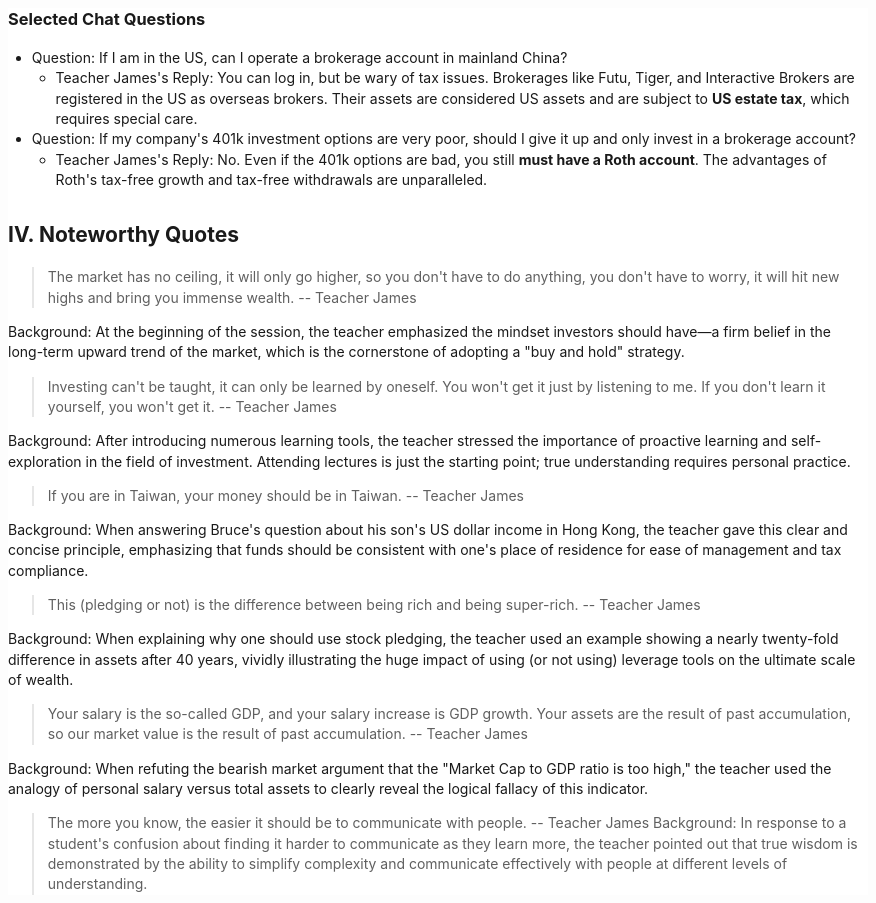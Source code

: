 ### Selected Chat Questions
 - Question: If I am in the US, can I operate a brokerage account in mainland China?
   - Teacher James's Reply: You can log in, but be wary of tax issues. Brokerages like Futu, Tiger, and Interactive Brokers are registered in the US as overseas brokers. Their assets are considered US assets and are subject to **US estate tax**, which requires special care.
 - Question: If my company's 401k investment options are very poor, should I give it up and only invest in a brokerage account?
   - Teacher James's Reply: No. Even if the 401k options are bad, you still **must have a Roth account**. The advantages of Roth's tax-free growth and tax-free withdrawals are unparalleled.

## IV. Noteworthy Quotes
> The market has no ceiling, it will only go higher, so you don't have to do anything, you don't have to worry, it will hit new highs and bring you immense wealth.
> -- Teacher James

Background: At the beginning of the session, the teacher emphasized the mindset investors should have—a firm belief in the long-term upward trend of the market, which is the cornerstone of adopting a "buy and hold" strategy.

> Investing can't be taught, it can only be learned by oneself. You won't get it just by listening to me. If you don't learn it yourself, you won't get it.
> -- Teacher James

Background: After introducing numerous learning tools, the teacher stressed the importance of proactive learning and self-exploration in the field of investment. Attending lectures is just the starting point; true understanding requires personal practice.

> If you are in Taiwan, your money should be in Taiwan.
> -- Teacher James

Background: When answering Bruce's question about his son's US dollar income in Hong Kong, the teacher gave this clear and concise principle, emphasizing that funds should be consistent with one's place of residence for ease of management and tax compliance.

> This (pledging or not) is the difference between being rich and being super-rich.
> -- Teacher James

Background: When explaining why one should use stock pledging, the teacher used an example showing a nearly twenty-fold difference in assets after 40 years, vividly illustrating the huge impact of using (or not using) leverage tools on the ultimate scale of wealth.

> Your salary is the so-called GDP, and your salary increase is GDP growth. Your assets are the result of past accumulation, so our market value is the result of past accumulation.
> -- Teacher James

Background: When refuting the bearish market argument that the "Market Cap to GDP ratio is too high," the teacher used the analogy of personal salary versus total assets to clearly reveal the logical fallacy of this indicator.

> The more you know, the easier it should be to communicate with people.
> -- Teacher James
Background: In response to a student's confusion about finding it harder to communicate as they learn more, the teacher pointed out that true wisdom is demonstrated by the ability to simplify complexity and communicate effectively with people at different levels of understanding.
